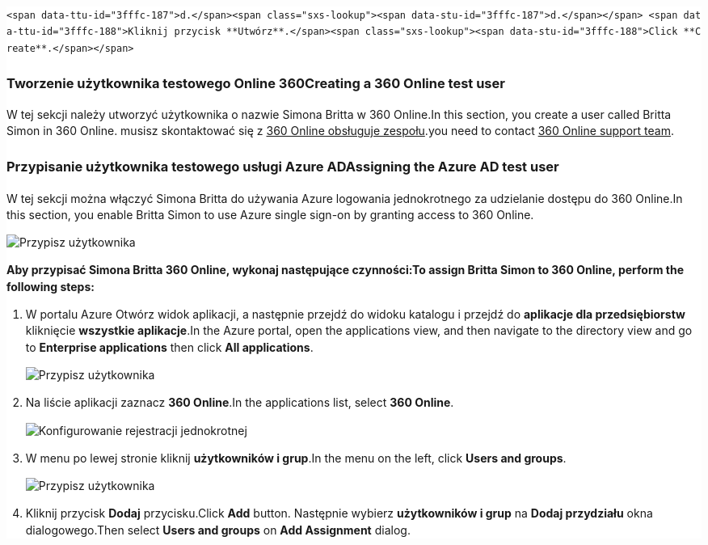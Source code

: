     <span data-ttu-id="3fffc-187">d.</span><span class="sxs-lookup"><span data-stu-id="3fffc-187">d.</span></span> <span data-ttu-id="3fffc-188">Kliknij przycisk **Utwórz**.</span><span class="sxs-lookup"><span data-stu-id="3fffc-188">Click **Create**.</span></span>
 
### <a name="creating-a-360-online-test-user"></a><span data-ttu-id="3fffc-189">Tworzenie użytkownika testowego Online 360</span><span class="sxs-lookup"><span data-stu-id="3fffc-189">Creating a 360 Online test user</span></span>

<span data-ttu-id="3fffc-190">W tej sekcji należy utworzyć użytkownika o nazwie Simona Britta w 360 Online.</span><span class="sxs-lookup"><span data-stu-id="3fffc-190">In this section, you create a user called Britta Simon in 360 Online.</span></span> <span data-ttu-id="3fffc-191">musisz skontaktować się z [360 Online obsługuje zespołu](mailto:360online@software-innovation.com).</span><span class="sxs-lookup"><span data-stu-id="3fffc-191">you need to contact [360 Online support team](mailto:360online@software-innovation.com).</span></span>

### <a name="assigning-the-azure-ad-test-user"></a><span data-ttu-id="3fffc-192">Przypisanie użytkownika testowego usługi Azure AD</span><span class="sxs-lookup"><span data-stu-id="3fffc-192">Assigning the Azure AD test user</span></span>

<span data-ttu-id="3fffc-193">W tej sekcji można włączyć Simona Britta do używania Azure logowania jednokrotnego za udzielanie dostępu do 360 Online.</span><span class="sxs-lookup"><span data-stu-id="3fffc-193">In this section, you enable Britta Simon to use Azure single sign-on by granting access to 360 Online.</span></span>

![Przypisz użytkownika][200] 

<span data-ttu-id="3fffc-195">**Aby przypisać Simona Britta 360 Online, wykonaj następujące czynności:**</span><span class="sxs-lookup"><span data-stu-id="3fffc-195">**To assign Britta Simon to 360 Online, perform the following steps:**</span></span>

1. <span data-ttu-id="3fffc-196">W portalu Azure Otwórz widok aplikacji, a następnie przejdź do widoku katalogu i przejdź do **aplikacje dla przedsiębiorstw** kliknięcie **wszystkie aplikacje**.</span><span class="sxs-lookup"><span data-stu-id="3fffc-196">In the Azure portal, open the applications view, and then navigate to the directory view and go to **Enterprise applications** then click **All applications**.</span></span>

    ![Przypisz użytkownika][201] 

2. <span data-ttu-id="3fffc-198">Na liście aplikacji zaznacz **360 Online**.</span><span class="sxs-lookup"><span data-stu-id="3fffc-198">In the applications list, select **360 Online**.</span></span>

    ![Konfigurowanie rejestracji jednokrotnej](./media/active-directory-saas-360online-tutorial/tutorial_360online_app.png) 

3. <span data-ttu-id="3fffc-200">W menu po lewej stronie kliknij **użytkowników i grup**.</span><span class="sxs-lookup"><span data-stu-id="3fffc-200">In the menu on the left, click **Users and groups**.</span></span>

    ![Przypisz użytkownika][202] 

4. <span data-ttu-id="3fffc-202">Kliknij przycisk **Dodaj** przycisku.</span><span class="sxs-lookup"><span data-stu-id="3fffc-202">Click **Add** button.</span></span> <span data-ttu-id="3fffc-203">Następnie wybierz **użytkowników i grup** na **Dodaj przydziału** okna dialogowego.</span><span class="sxs-lookup"><span data-stu-id="3fffc-203">Then select **Users and groups** on **Add Assignment** dialog.</span></span>


[1]: ./media/active-directory-saas-360online-tutorial/tutorial_general_01.png
[2]: ./media/active-directory-saas-360online-tutorial/tutorial_general_02.png
[3]: ./media/active-directory-saas-360online-tutorial/tutorial_general_03.png
[4]: ./media/active-directory-saas-360online-tutorial/tutorial_general_04.png
[100]: ./media/active-directory-saas-360online-tutorial/tutorial_general_100.png
[200]: ./media/active-directory-saas-360online-tutorial/tutorial_general_200.png
[201]: ./media/active-directory-saas-360online-tutorial/tutorial_general_201.png
[202]: ./media/active-directory-saas-360online-tutorial/tutorial_general_202.png
[203]: ./media/active-directory-saas-360online-tutorial/tutorial_general_203.png
